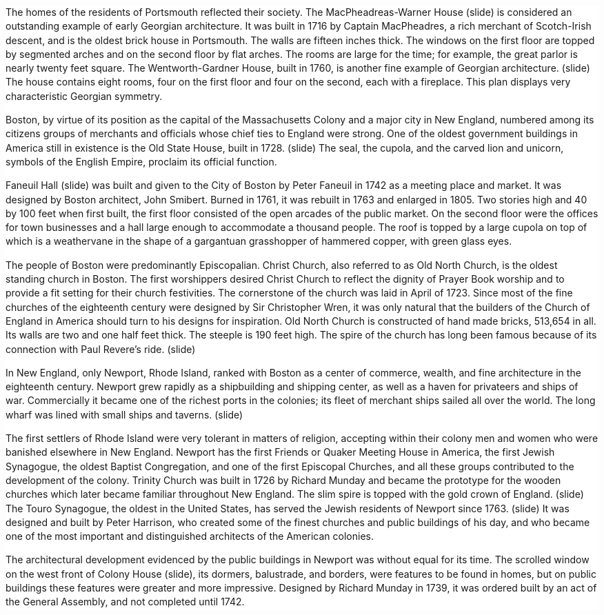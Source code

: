   The homes of the residents of Portsmouth reflected their society. The MacPheadreas-Warner House (slide) is considered an outstanding example of early Georgian architecture. It was built in 1716 by Captain MacPheadres, a rich merchant of Scotch-Irish descent, and is the oldest brick house in Portsmouth. The walls are fifteen inches thick. The windows on the first floor are topped by segmented arches and on the second floor by flat arches. The rooms are large for the time; for example, the great parlor is nearly twenty feet square. The Wentworth-Gardner House, built in 1760, is another fine example of Georgian architecture. (slide) The house contains eight rooms, four on the first floor and four on the second, each with a fireplace. This plan displays very characteristic Georgian symmetry.
 </p>
 <p>
  Boston, by virtue of its position as the capital of the Massachusetts Colony and a major city in New England, numbered among its citizens groups of merchants and officials whose chief ties to England were strong. One of the oldest government buildings in America still in existence is the Old State House, built in 1728. (slide) The seal, the cupola, and the carved lion and unicorn, symbols of the English Empire, proclaim its official function.
 </p>
 <p>
  Faneuil Hall (slide) was built and given to the City of Boston by Peter Faneuil in 1742 as a meeting place and market. It was designed by Boston architect, John Smibert. Burned in 1761, it was rebuilt in 1763 and enlarged in 1805. Two stories high and 40 by 100 feet when first built, the first floor consisted of the open arcades of the public market. On the second floor were the offices for town businesses and a hall large enough to accommodate a thousand people. The roof is topped by a large cupola on top of which is a weathervane in the shape of a gargantuan grasshopper of hammered copper, with green glass eyes.
 </p>
 <p>
  The people of Boston were predominantly Episcopalian. Christ Church, also referred to as Old North Church, is the oldest standing church in Boston. The first worshippers desired Christ Church to reflect the dignity of Prayer Book worship and to provide a fit setting for their church festivities. The cornerstone of the church was laid in April of 1723. Since most of the fine churches of the eighteenth century were designed by Sir Christopher Wren, it was only natural that the builders of the Church of England in America should turn to his designs for inspiration. Old North Church is constructed of hand made bricks, 513,654 in all. Its walls are two and one half feet thick. The steeple is 190 feet high. The spire of the church has long been famous because of its connection with Paul Revere’s ride. (slide)
 </p>
 <p>
  In New England, only Newport, Rhode Island, ranked with Boston as a center of commerce, wealth, and fine architecture in the eighteenth century. Newport grew rapidly as a shipbuilding and shipping center, as well as a haven for privateers and ships of war. Commercially it became one of the richest ports in the colonies; its fleet of merchant ships sailed all over the world. The long wharf was lined with small ships and taverns. (slide)
 </p>
 <p>
  The first settlers of Rhode Island were very tolerant in matters of religion, accepting within their colony men and women who were banished elsewhere in New England. Newport has the first Friends or Quaker Meeting House in America, the first Jewish Synagogue, the oldest Baptist Congregation, and one of the first Episcopal Churches, and all these groups contributed to the development of the colony. Trinity Church was built in 1726 by Richard Munday and became the prototype for the wooden churches which later became familiar throughout New England. The slim spire is topped with the gold crown of England. (slide) The Touro Synagogue, the oldest in the United States, has served the Jewish residents of Newport since 1763. (slide) It was designed and built by Peter Harrison, who created some of the finest churches and public buildings of his day, and who became one of the most important and distinguished architects of the American colonies.
 </p>
 <p>
  The architectural development evidenced by the public buildings in Newport was without equal for its time. The scrolled window on the west front of Colony House (slide), its dormers, balustrade, and borders, were features to be found in homes, but on public buildings these features were greater and more impressive. Designed by Richard Munday in 1739, it was ordered built by an act of the General Assembly, and not completed until 1742.
 </p>
 <p>